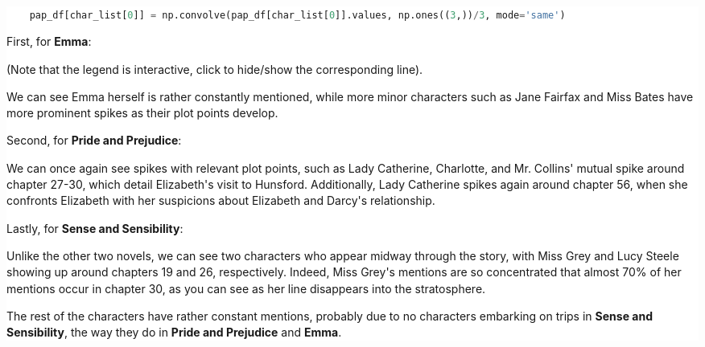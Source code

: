 ```python
    pap_df[char_list[0]] = np.convolve(pap_df[char_list[0]].values, np.ones((3,))/3, mode='same')
```

First, for **Emma**:
<iframe src="/assets/img/Jane Austen/emma_char_density.html"
    sandbox="allow-same-origin allow-scripts"
    width="100%"
    height="350"
    scrolling="no"
    seamless="seamless"
    frameborder="0">
</iframe>
(Note that the legend is interactive, click to hide/show the corresponding line).

We can see Emma herself is rather constantly mentioned, while more minor characters such as Jane Fairfax and Miss Bates
have more prominent spikes as their plot points develop.

Second, for **Pride and Prejudice**:
<iframe src="/assets/img/Jane Austen/pap_char_density.html"
    sandbox="allow-same-origin allow-scripts"
    width="100%"
    height="350"
    scrolling="no"
    seamless="seamless"
    frameborder="0">
</iframe>
We can once again see spikes with relevant plot points, such as Lady Catherine, Charlotte, and Mr. Collins'
mutual spike around chapter 27-30, which detail Elizabeth's visit to Hunsford. Additionally, Lady Catherine
spikes again around chapter 56, when she confronts Elizabeth with her suspicions about Elizabeth and Darcy's
relationship. 

Lastly, for **Sense and Sensibility**:
<iframe src="/assets/img/Jane Austen/sas_char_density.html"
    sandbox="allow-same-origin allow-scripts"
    width="100%"
    height="350"
    scrolling="no"
    seamless="seamless"
    frameborder="0">
</iframe>
Unlike the other two novels, we can see two characters who appear midway through the story, with Miss Grey
and Lucy Steele showing up around chapters 19 and 26, respectively. Indeed, Miss Grey's mentions are so concentrated
that almost 70% of her mentions occur in chapter 30, as you can see as her line disappears into the stratosphere.

The rest of the characters have rather constant mentions, probably due to no characters embarking on trips
in **Sense and Sensibility**, the way they do in **Pride and Prejudice** and **Emma**.
